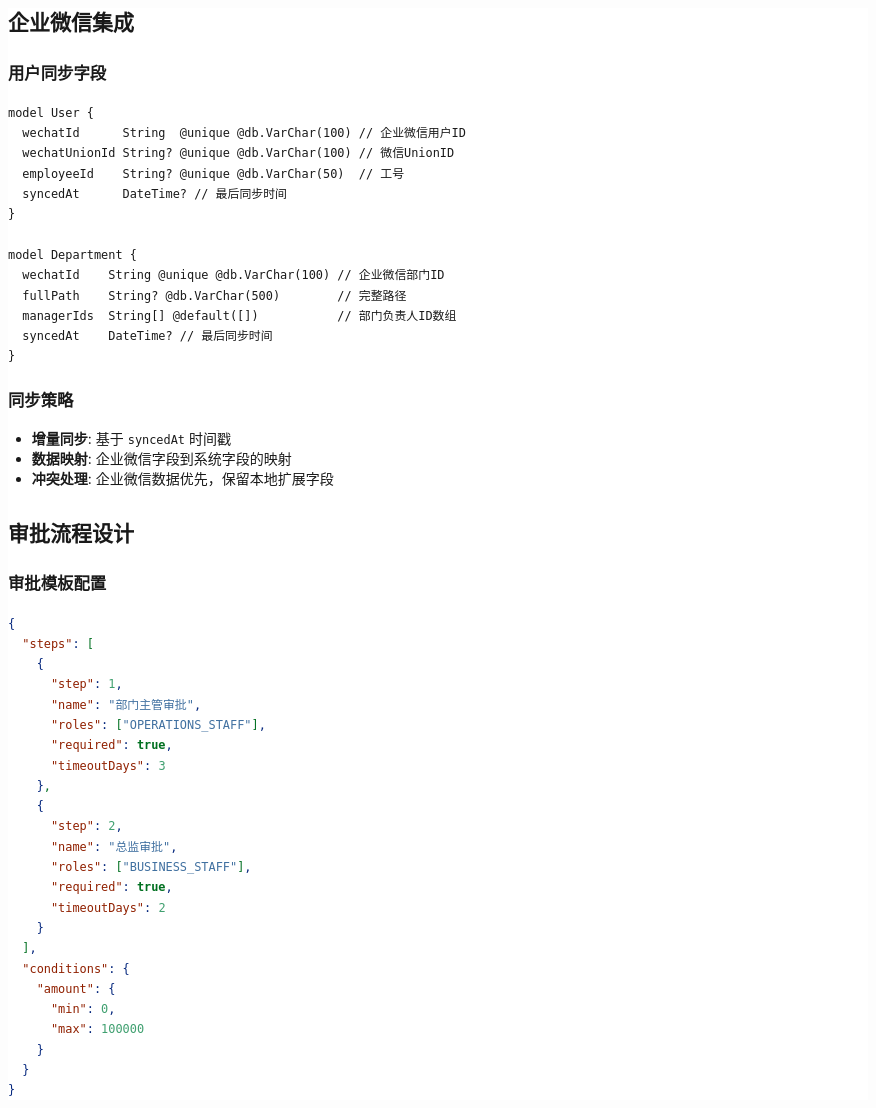 ## 企业微信集成

### 用户同步字段

```prisma
model User {
  wechatId      String  @unique @db.VarChar(100) // 企业微信用户ID
  wechatUnionId String? @unique @db.VarChar(100) // 微信UnionID
  employeeId    String? @unique @db.VarChar(50)  // 工号
  syncedAt      DateTime? // 最后同步时间
}

model Department {
  wechatId    String @unique @db.VarChar(100) // 企业微信部门ID
  fullPath    String? @db.VarChar(500)        // 完整路径
  managerIds  String[] @default([])           // 部门负责人ID数组
  syncedAt    DateTime? // 最后同步时间
}
```

### 同步策略

- **增量同步**: 基于 `syncedAt` 时间戳
- **数据映射**: 企业微信字段到系统字段的映射
- **冲突处理**: 企业微信数据优先，保留本地扩展字段

## 审批流程设计

### 审批模板配置

```json
{
  "steps": [
    {
      "step": 1,
      "name": "部门主管审批",
      "roles": ["OPERATIONS_STAFF"],
      "required": true,
      "timeoutDays": 3
    },
    {
      "step": 2,
      "name": "总监审批", 
      "roles": ["BUSINESS_STAFF"],
      "required": true,
      "timeoutDays": 2
    }
  ],
  "conditions": {
    "amount": {
      "min": 0,
      "max": 100000
    }
  }
}
```
